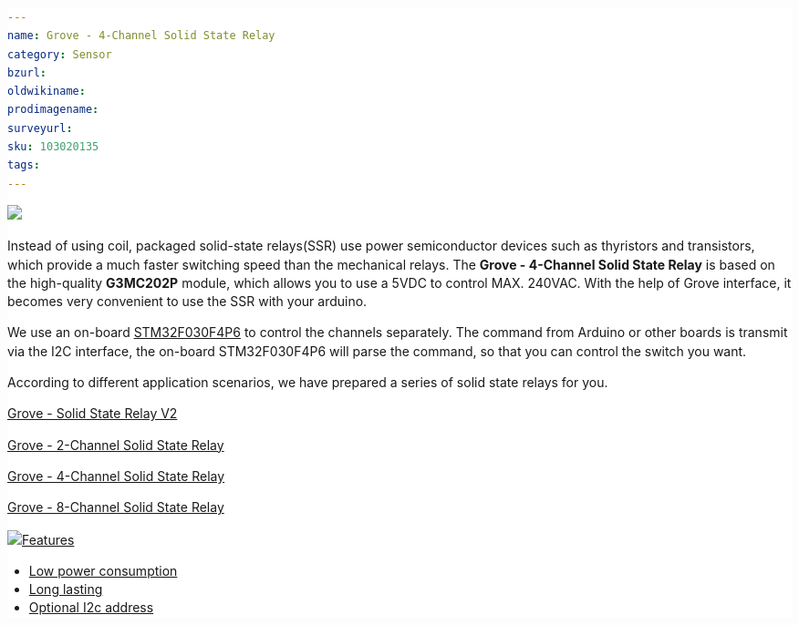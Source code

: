 ```yaml
---
name: Grove - 4-Channel Solid State Relay
category: Sensor
bzurl: 
oldwikiname: 
prodimagename:
surveyurl: 
sku: 103020135
tags:
---
```


![](https://files.seeedstudio.com/wiki/Grove-4-Channel_Solid_State_Relay/img/5.jpg)


Instead of using coil, packaged solid-state relays(SSR) use power semiconductor devices such as thyristors and transistors, which provide a much faster switching speed than the mechanical relays. The **Grove - 4-Channel Solid State Relay** is based on the high-quality **G3MC202P** module, which allows you to use a 5VDC to control MAX. 240VAC. With the help of Grove interface, it becomes very convenient to use the SSR with your arduino.


We use an on-board [STM32F030F4P6](https://files.seeedstudio.com/wiki/Grove-4-Channel_SPDT_Relay/res/STM32F030F4P6.pdf) to control the channels separately. The command from Arduino or other boards is transmit via the I2C interface, the on-board STM32F030F4P6 will parse the command, so that you can control the switch you want. 


According to different application scenarios, we have prepared a series of solid state relays for you.


[Grove - Solid State Relay V2](http://wiki.seeedstudio.com/Grove-Solid_State_Relay_V2)

[Grove - 2-Channel Solid State Relay](http://wiki.seeedstudio.com/Grove-2-Channel_Solid_State_Relay)

[Grove - 4-Channel Solid State Relay](http://wiki.seeedstudio.com/Grove-4-Channel_Solid_State_Relay)

[Grove - 8-Channel Solid State Relay](http://wiki.seeedstudio.com/Grove-8-Channel_Solid_State_Relay)



<p style=":center"><a href="https://www.seeedstudio.com/Grove-4-Channel-Solid-State-Relay-p-3130.html
" target="_blank"><img src="https://files.seeedstudio.com/wiki/Seeed-WiKi/docs/images/300px-Get_One_Now_Banner-ragular.png /></a></p>


## Features

+ Low power consumption
+ Long lasting
+ Optional I2c address
